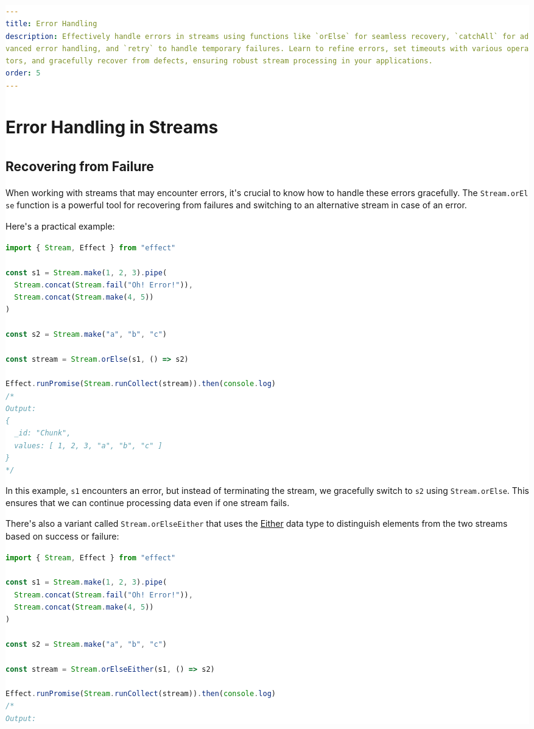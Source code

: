 ```yaml
---
title: Error Handling
description: Effectively handle errors in streams using functions like `orElse` for seamless recovery, `catchAll` for advanced error handling, and `retry` to handle temporary failures. Learn to refine errors, set timeouts with various operators, and gracefully recover from defects, ensuring robust stream processing in your applications.
order: 5
---
```


# Error Handling in Streams

## Recovering from Failure

When working with streams that may encounter errors, it's crucial to know how to handle these errors gracefully. The `Stream.orElse` function is a powerful tool for recovering from failures and switching to an alternative stream in case of an error.

Here's a practical example:

```ts twoslash
import { Stream, Effect } from "effect"

const s1 = Stream.make(1, 2, 3).pipe(
  Stream.concat(Stream.fail("Oh! Error!")),
  Stream.concat(Stream.make(4, 5))
)

const s2 = Stream.make("a", "b", "c")

const stream = Stream.orElse(s1, () => s2)

Effect.runPromise(Stream.runCollect(stream)).then(console.log)
/*
Output:
{
  _id: "Chunk",
  values: [ 1, 2, 3, "a", "b", "c" ]
}
*/
```

In this example, `s1` encounters an error, but instead of terminating the stream, we gracefully switch to `s2` using `Stream.orElse`. This ensures that we can continue processing data even if one stream fails.

There's also a variant called `Stream.orElseEither` that uses the [Either](../../../other/data-types/either) data type to distinguish elements from the two streams based on success or failure:

```ts twoslash
import { Stream, Effect } from "effect"

const s1 = Stream.make(1, 2, 3).pipe(
  Stream.concat(Stream.fail("Oh! Error!")),
  Stream.concat(Stream.make(4, 5))
)

const s2 = Stream.make("a", "b", "c")

const stream = Stream.orElseEither(s1, () => s2)

Effect.runPromise(Stream.runCollect(stream)).then(console.log)
/*
Output:
```